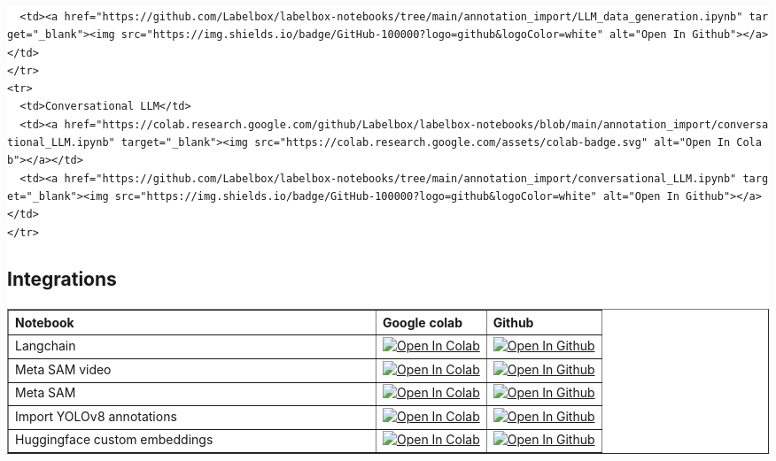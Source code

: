       <td><a href="https://github.com/Labelbox/labelbox-notebooks/tree/main/annotation_import/LLM_data_generation.ipynb" target="_blank"><img src="https://img.shields.io/badge/GitHub-100000?logo=github&logoColor=white" alt="Open In Github"></a></td>
    </tr>
    <tr>
      <td>Conversational LLM</td>
      <td><a href="https://colab.research.google.com/github/Labelbox/labelbox-notebooks/blob/main/annotation_import/conversational_LLM.ipynb" target="_blank"><img src="https://colab.research.google.com/assets/colab-badge.svg" alt="Open In Colab"></a></td>
      <td><a href="https://github.com/Labelbox/labelbox-notebooks/tree/main/annotation_import/conversational_LLM.ipynb" target="_blank"><img src="https://img.shields.io/badge/GitHub-100000?logo=github&logoColor=white" alt="Open In Github"></a></td>
    </tr>
  </tbody>
</table>

<h2>Integrations</h2>

<table border="1" class="dataframe">
  <thead>
    <tr style="text-align: left;">
      <th style="min-width: 400px;">Notebook</th>
      <th>Google colab</th>
      <th>Github</th>
    </tr>
  </thead>
  <tbody>
    <tr>
      <td>Langchain</td>
      <td><a href="https://colab.research.google.com/github/Labelbox/labelbox-notebooks/blob/main/integrations/langchain/langchain.ipynb" target="_blank"><img src="https://colab.research.google.com/assets/colab-badge.svg" alt="Open In Colab"></a></td>
      <td><a href="https://github.com/Labelbox/labelbox-notebooks/tree/main/integrations/langchain/langchain.ipynb" target="_blank"><img src="https://img.shields.io/badge/GitHub-100000?logo=github&logoColor=white" alt="Open In Github"></a></td>
    </tr>
    <tr>
      <td>Meta SAM video</td>
      <td><a href="https://colab.research.google.com/github/Labelbox/labelbox-notebooks/blob/main/integrations/sam/meta_sam_video.ipynb" target="_blank"><img src="https://colab.research.google.com/assets/colab-badge.svg" alt="Open In Colab"></a></td>
      <td><a href="https://github.com/Labelbox/labelbox-notebooks/tree/main/integrations/sam/meta_sam_video.ipynb" target="_blank"><img src="https://img.shields.io/badge/GitHub-100000?logo=github&logoColor=white" alt="Open In Github"></a></td>
    </tr>
    <tr>
      <td>Meta SAM</td>
      <td><a href="https://colab.research.google.com/github/Labelbox/labelbox-notebooks/blob/main/integrations/sam/meta_sam.ipynb" target="_blank"><img src="https://colab.research.google.com/assets/colab-badge.svg" alt="Open In Colab"></a></td>
      <td><a href="https://github.com/Labelbox/labelbox-notebooks/tree/main/integrations/sam/meta_sam.ipynb" target="_blank"><img src="https://img.shields.io/badge/GitHub-100000?logo=github&logoColor=white" alt="Open In Github"></a></td>
    </tr>
    <tr>
      <td>Import YOLOv8 annotations</td>
      <td><a href="https://colab.research.google.com/github/Labelbox/labelbox-notebooks/blob/main/integrations/yolo/import_yolov8_annotations.ipynb" target="_blank"><img src="https://colab.research.google.com/assets/colab-badge.svg" alt="Open In Colab"></a></td>
      <td><a href="https://github.com/Labelbox/labelbox-notebooks/tree/main/integrations/yolo/import_yolov8_annotations.ipynb" target="_blank"><img src="https://img.shields.io/badge/GitHub-100000?logo=github&logoColor=white" alt="Open In Github"></a></td>
    </tr>
    <tr>
      <td>Huggingface custom embeddings</td>
      <td><a href="https://colab.research.google.com/github/Labelbox/labelbox-notebooks/blob/main/integrations/huggingface/huggingface_custom_embeddings.ipynb" target="_blank"><img src="https://colab.research.google.com/assets/colab-badge.svg" alt="Open In Colab"></a></td>
      <td><a href="https://github.com/Labelbox/labelbox-notebooks/tree/main/integrations/huggingface/huggingface_custom_embeddings.ipynb" target="_blank"><img src="https://img.shields.io/badge/GitHub-100000?logo=github&logoColor=white" alt="Open In Github"></a></td>
    </tr>
  </tbody>
</table>
